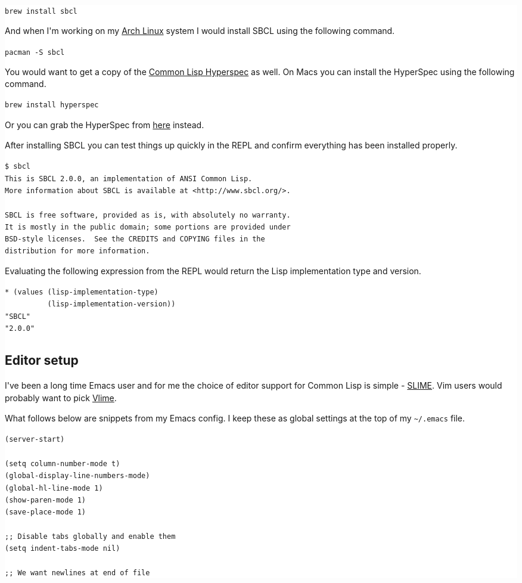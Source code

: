 ``` shell
brew install sbcl
```

And when I'm working on my [Arch Linux](https://www.archlinux.org) system
I would install SBCL using the following command.

``` shell
pacman -S sbcl
```

You would want to get a copy of the [Common Lisp
Hyperspec](http://www.lispworks.com/documentation/common-lisp.html) as
well. On Macs you can install the HyperSpec using the following command.

``` shell
brew install hyperspec
```

Or you can grab the HyperSpec from
[here](http://ftp.lispworks.com/pub/software_tools/reference/HyperSpec-7-0.tar.gz)
instead.

After installing SBCL you can test things up quickly in the REPL and
confirm everything has been installed properly.

``` shell
$ sbcl
This is SBCL 2.0.0, an implementation of ANSI Common Lisp.
More information about SBCL is available at <http://www.sbcl.org/>.

SBCL is free software, provided as is, with absolutely no warranty.
It is mostly in the public domain; some portions are provided under
BSD-style licenses.  See the CREDITS and COPYING files in the
distribution for more information.
```

Evaluating the following expression from the REPL would return
the Lisp implementation type and version.

``` emacs-lisp
* (values (lisp-implementation-type)
          (lisp-implementation-version))
"SBCL"
"2.0.0"
```

## Editor setup

I've been a long time Emacs user and for me the choice of editor
support for Common Lisp is simple -
[SLIME](https://common-lisp.net/project/slime/).  Vim users would
probably want to pick [Vlime](https://github.com/l04m33/vlime).

What follows below are snippets from my Emacs config. I keep these as global
settings at the top of my `~/.emacs` file.

``` emacs-lisp
(server-start)

(setq column-number-mode t)
(global-display-line-numbers-mode)
(global-hl-line-mode 1)
(show-paren-mode 1)
(save-place-mode 1)

;; Disable tabs globally and enable them
(setq indent-tabs-mode nil)

;; We want newlines at end of file
```